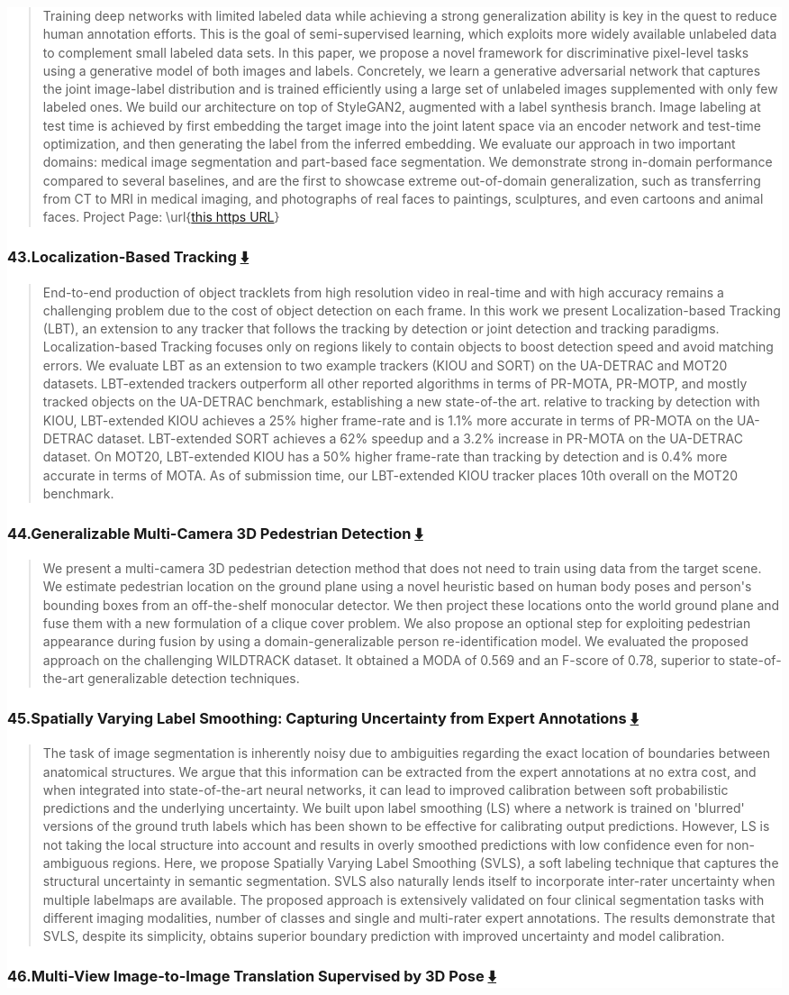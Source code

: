 >  Training deep networks with limited labeled data while achieving a strong generalization ability is key in the quest to reduce human annotation efforts. This is the goal of semi-supervised learning, which exploits more widely available unlabeled data to complement small labeled data sets. In this paper, we propose a novel framework for discriminative pixel-level tasks using a generative model of both images and labels. Concretely, we learn a generative adversarial network that captures the joint image-label distribution and is trained efficiently using a large set of unlabeled images supplemented with only few labeled ones. We build our architecture on top of StyleGAN2, augmented with a label synthesis branch. Image labeling at test time is achieved by first embedding the target image into the joint latent space via an encoder network and test-time optimization, and then generating the label from the inferred embedding. We evaluate our approach in two important domains: medical image segmentation and part-based face segmentation. We demonstrate strong in-domain performance compared to several baselines, and are the first to showcase extreme out-of-domain generalization, such as transferring from CT to MRI in medical imaging, and photographs of real faces to paintings, sculptures, and even cartoons and animal faces. Project Page: \url{<a class="link-external link-https" href="https://nv-tlabs.github.io/semanticGAN/" rel="external noopener nofollow">this https URL</a>}      
### 43.Localization-Based Tracking  [ :arrow_down: ](https://arxiv.org/pdf/2104.05823.pdf)
>  End-to-end production of object tracklets from high resolution video in real-time and with high accuracy remains a challenging problem due to the cost of object detection on each frame. In this work we present Localization-based Tracking (LBT), an extension to any tracker that follows the tracking by detection or joint detection and tracking paradigms. Localization-based Tracking focuses only on regions likely to contain objects to boost detection speed and avoid matching errors. We evaluate LBT as an extension to two example trackers (KIOU and SORT) on the UA-DETRAC and MOT20 datasets. LBT-extended trackers outperform all other reported algorithms in terms of PR-MOTA, PR-MOTP, and mostly tracked objects on the UA-DETRAC benchmark, establishing a new state-of-the art. relative to tracking by detection with KIOU, LBT-extended KIOU achieves a 25% higher frame-rate and is 1.1% more accurate in terms of PR-MOTA on the UA-DETRAC dataset. LBT-extended SORT achieves a 62% speedup and a 3.2% increase in PR-MOTA on the UA-DETRAC dataset. On MOT20, LBT-extended KIOU has a 50% higher frame-rate than tracking by detection and is 0.4% more accurate in terms of MOTA. As of submission time, our LBT-extended KIOU tracker places 10th overall on the MOT20 benchmark.      
### 44.Generalizable Multi-Camera 3D Pedestrian Detection  [ :arrow_down: ](https://arxiv.org/pdf/2104.05813.pdf)
>  We present a multi-camera 3D pedestrian detection method that does not need to train using data from the target scene. We estimate pedestrian location on the ground plane using a novel heuristic based on human body poses and person's bounding boxes from an off-the-shelf monocular detector. We then project these locations onto the world ground plane and fuse them with a new formulation of a clique cover problem. We also propose an optional step for exploiting pedestrian appearance during fusion by using a domain-generalizable person re-identification model. We evaluated the proposed approach on the challenging WILDTRACK dataset. It obtained a MODA of 0.569 and an F-score of 0.78, superior to state-of-the-art generalizable detection techniques.      
### 45.Spatially Varying Label Smoothing: Capturing Uncertainty from Expert Annotations  [ :arrow_down: ](https://arxiv.org/pdf/2104.05788.pdf)
>  The task of image segmentation is inherently noisy due to ambiguities regarding the exact location of boundaries between anatomical structures. We argue that this information can be extracted from the expert annotations at no extra cost, and when integrated into state-of-the-art neural networks, it can lead to improved calibration between soft probabilistic predictions and the underlying uncertainty. We built upon label smoothing (LS) where a network is trained on 'blurred' versions of the ground truth labels which has been shown to be effective for calibrating output predictions. However, LS is not taking the local structure into account and results in overly smoothed predictions with low confidence even for non-ambiguous regions. Here, we propose Spatially Varying Label Smoothing (SVLS), a soft labeling technique that captures the structural uncertainty in semantic segmentation. SVLS also naturally lends itself to incorporate inter-rater uncertainty when multiple labelmaps are available. The proposed approach is extensively validated on four clinical segmentation tasks with different imaging modalities, number of classes and single and multi-rater expert annotations. The results demonstrate that SVLS, despite its simplicity, obtains superior boundary prediction with improved uncertainty and model calibration.      
### 46.Multi-View Image-to-Image Translation Supervised by 3D Pose  [ :arrow_down: ](https://arxiv.org/pdf/2104.05779.pdf)